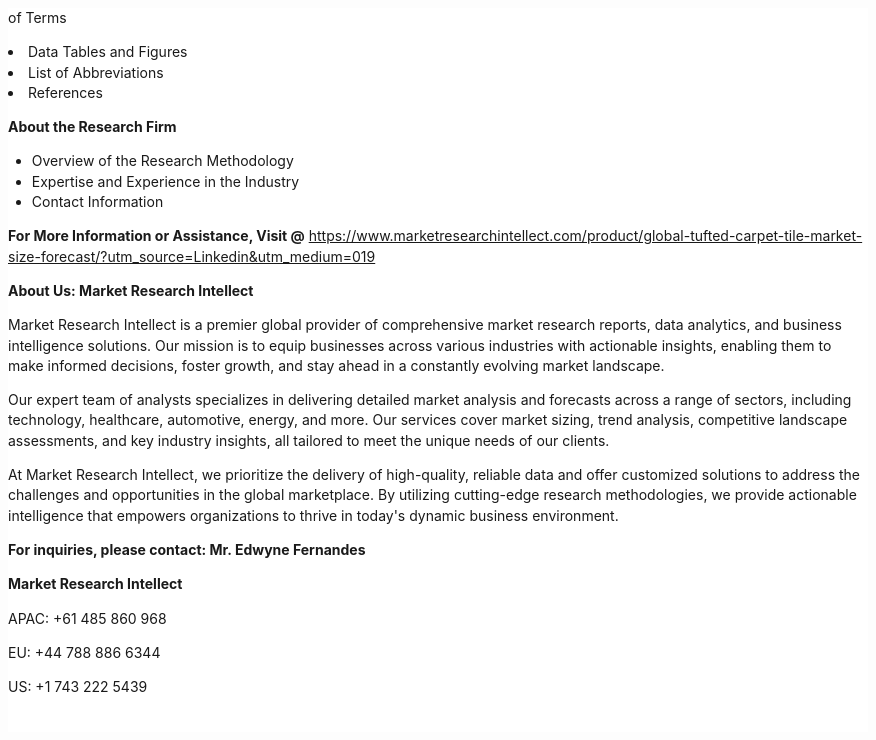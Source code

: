 of Terms</li><li>Data Tables and Figures</li><li>List of Abbreviations</li><li>References</li></ul><p><strong>About the Research Firm</strong></p><ul><li>Overview of the Research Methodology</li><li>Expertise and Experience in the Industry</li><li>Contact Information</li></ul></div><div class="article-main__content" data-test-id="publishing-text-block"><p><span class="font-[700]"><strong>For More Information or Assistance, Visit @</strong>&nbsp;<a href="https://www.marketresearchintellect.com/product/global-tufted-carpet-tile-market-size-forecast/?utm_source=Linkedin&utm_medium=019">https://www.marketresearchintellect.com/product/global-tufted-carpet-tile-market-size-forecast/?utm_source=Linkedin&utm_medium=019</a></span></p><p><strong>About Us: Market Research Intellect</strong></p><p>Market Research Intellect is a premier global provider of comprehensive market research reports, data analytics, and business intelligence solutions. Our mission is to equip businesses across various industries with actionable insights, enabling them to make informed decisions, foster growth, and stay ahead in a constantly evolving market landscape.</p><p>Our expert team of analysts specializes in delivering detailed market analysis and forecasts across a range of sectors, including technology, healthcare, automotive, energy, and more. Our services cover market sizing, trend analysis, competitive landscape assessments, and key industry insights, all tailored to meet the unique needs of our clients.</p><p>At Market Research Intellect, we prioritize the delivery of high-quality, reliable data and offer customized solutions to address the challenges and opportunities in the global marketplace. By utilizing cutting-edge research methodologies, we provide actionable intelligence that empowers organizations to thrive in today's dynamic business environment.</p><p><strong>For inquiries, please contact: Mr. Edwyne Fernandes</strong></p><p><strong>Market Research Intellect</strong></p><p>APAC: +61 485 860 968</p><p>EU: +44 788 886 6344</p><p>US: +1 743 222 5439</p></div><div class="article-main__content" data-test-id="publishing-text-block">&nbsp;</div>
